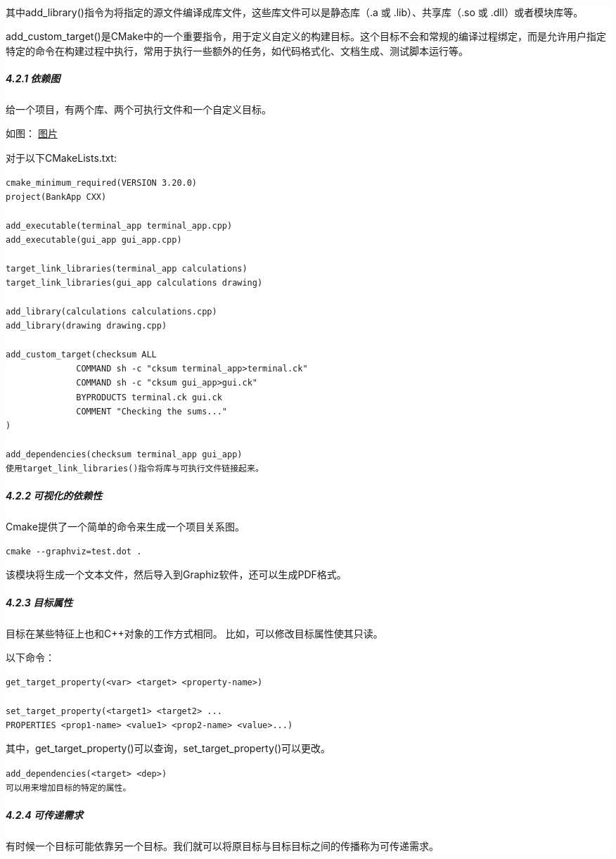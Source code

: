 其中add_library()指令为将指定的源文件编译成库文件，这些库文件可以是静态库（.a 或 .lib）、共享库（.so 或 .dll）或者模块库等。

add_custom_target()是CMake中的一个重要指令，用于定义自定义的构建目标。这个目标不会和常规的编译过程绑定，而是允许用户指定特定的命令在构建过程中执行，常用于执行一些额外的任务，如代码格式化、文档生成、测试脚本运行等。

##### 4.2.1 依赖图
给一个项目，有两个库、两个可执行文件和一个自定义目标。

如图：
    [图片](image\Bank.png)

对于以下CMakeLists.txt:

    cmake_minimum_required(VERSION 3.20.0)
    project(BankApp CXX)

    add_executable(terminal_app terminal_app.cpp)
    add_executable(gui_app gui_app.cpp)

    target_link_libraries(terminal_app calculations)
    target_link_libraries(gui_app calculations drawing)

    add_library(calculations calculations.cpp)
    add_library(drawing drawing.cpp)

    add_custom_target(checksum ALL
                  COMMAND sh -c "cksum terminal_app>terminal.ck"
                  COMMAND sh -c "cksum gui_app>gui.ck"
                  BYPRODUCTS terminal.ck gui.ck 
                  COMMENT "Checking the sums..."
    )

    add_dependencies(checksum terminal_app gui_app)
    使用target_link_libraries()指令将库与可执行文件链接起来。
    
##### 4.2.2 可视化的依赖性
Cmake提供了一个简单的命令来生成一个项目关系图。

    cmake --graphviz=test.dot .

该模块将生成一个文本文件，然后导入到Graphiz软件，还可以生成PDF格式。

##### 4.2.3 目标属性
目标在某些特征上也和C++对象的工作方式相同。
比如，可以修改目标属性使其只读。

以下命令：

    get_target_property(<var> <target> <property-name>)

    set_target_property(<target1> <target2> ...
    PROPERTIES <prop1-name> <value1> <prop2-name> <value>...)

其中，get_target_property()可以查询，set_target_property()可以更改。

    add_dependencies(<target> <dep>)
    可以用来增加目标的特定的属性。

##### 4.2.4 可传递需求
有时候一个目标可能依靠另一个目标。我们就可以将原目标与目标目标之间的传播称为可传递需求。
